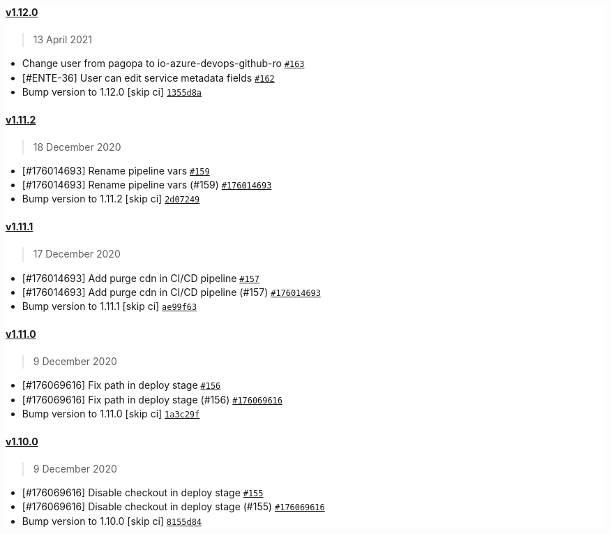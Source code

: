 #### [v1.12.0](https://github.com/pagopa/io-developer-portal-frontend/compare/v1.11.2...v1.12.0)

> 13 April 2021

- Change user from pagopa to io-azure-devops-github-ro [`#163`](https://github.com/pagopa/io-developer-portal-frontend/pull/163)
- [#ENTE-36] User can edit service metadata fields [`#162`](https://github.com/pagopa/io-developer-portal-frontend/pull/162)
- Bump version to 1.12.0 [skip ci] [`1355d8a`](https://github.com/pagopa/io-developer-portal-frontend/commit/1355d8a2e406979e0c645b9ff7798a147cf68618)

#### [v1.11.2](https://github.com/pagopa/io-developer-portal-frontend/compare/v1.11.1...v1.11.2)

> 18 December 2020

- [#176014693] Rename pipeline vars [`#159`](https://github.com/pagopa/io-developer-portal-frontend/pull/159)
- [#176014693] Rename pipeline vars (#159) [`#176014693`](https://www.pivotaltracker.com/story/show/176014693)
- Bump version to 1.11.2 [skip ci] [`2d07249`](https://github.com/pagopa/io-developer-portal-frontend/commit/2d07249c1d3507e4489b2f578bdb63704557d448)

#### [v1.11.1](https://github.com/pagopa/io-developer-portal-frontend/compare/v1.11.0...v1.11.1)

> 17 December 2020

- [#176014693] Add purge cdn in CI/CD pipeline [`#157`](https://github.com/pagopa/io-developer-portal-frontend/pull/157)
- [#176014693] Add purge cdn in CI/CD pipeline (#157) [`#176014693`](https://www.pivotaltracker.com/story/show/176014693)
- Bump version to 1.11.1 [skip ci] [`ae99f63`](https://github.com/pagopa/io-developer-portal-frontend/commit/ae99f63a05c317361c1c1425ebf32573f8a9ed11)

#### [v1.11.0](https://github.com/pagopa/io-developer-portal-frontend/compare/v1.10.0...v1.11.0)

> 9 December 2020

- [#176069616] Fix path in deploy stage [`#156`](https://github.com/pagopa/io-developer-portal-frontend/pull/156)
- [#176069616] Fix path in deploy stage (#156) [`#176069616`](https://www.pivotaltracker.com/story/show/176069616)
- Bump version to 1.11.0 [skip ci] [`1a3c29f`](https://github.com/pagopa/io-developer-portal-frontend/commit/1a3c29f247c1a0de28313da1c24e630011cda968)

#### [v1.10.0](https://github.com/pagopa/io-developer-portal-frontend/compare/v1.9.4...v1.10.0)

> 9 December 2020

- [#176069616] Disable checkout in deploy stage [`#155`](https://github.com/pagopa/io-developer-portal-frontend/pull/155)
- [#176069616] Disable checkout in deploy stage (#155) [`#176069616`](https://www.pivotaltracker.com/story/show/176069616)
- Bump version to 1.10.0 [skip ci] [`8155d84`](https://github.com/pagopa/io-developer-portal-frontend/commit/8155d84dabcf3cc86cff6248a93832277e478c90)
